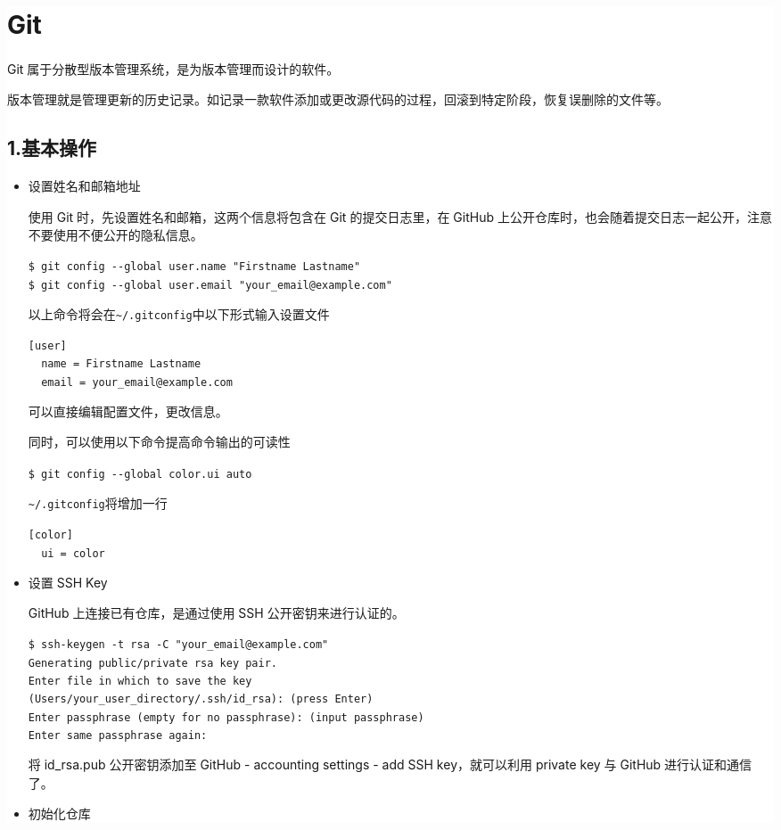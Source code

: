 # Git

Git 属于分散型版本管理系统，是为版本管理而设计的软件。

版本管理就是管理更新的历史记录。如记录一款软件添加或更改源代码的过程，回滚到特定阶段，恢复误删除的文件等。

## 1.基本操作

- 设置姓名和邮箱地址

  使用 Git 时，先设置姓名和邮箱，这两个信息将包含在 Git 的提交日志里，在 GitHub 上公开仓库时，也会随着提交日志一起公开，注意不要使用不便公开的隐私信息。

  ```shell
  $ git config --global user.name "Firstname Lastname"
  $ git config --global user.email "your_email@example.com"
  ```

  以上命令将会在`~/.gitconfig`中以下形式输入设置文件

  ```shell
  [user]
  	name = Firstname Lastname
  	email = your_email@example.com
  ```

  可以直接编辑配置文件，更改信息。

  同时，可以使用以下命令提高命令输出的可读性

  ```shell
  $ git config --global color.ui auto
  ```

  `~/.gitconfig`将增加一行

  ```shell
  [color]
  	ui = color
  ```

  

- 设置 SSH Key

  GitHub 上连接已有仓库，是通过使用 SSH 公开密钥来进行认证的。

  ```shell
  $ ssh-keygen -t rsa -C "your_email@example.com"
  Generating public/private rsa key pair.
  Enter file in which to save the key
  (Users/your_user_directory/.ssh/id_rsa): (press Enter)
  Enter passphrase (empty for no passphrase): (input passphrase)
  Enter same passphrase again:
  ```

  将 id_rsa.pub 公开密钥添加至 GitHub - accounting settings - add SSH key，就可以利用 private key 与 GitHub 进行认证和通信了。

- 初始化仓库

